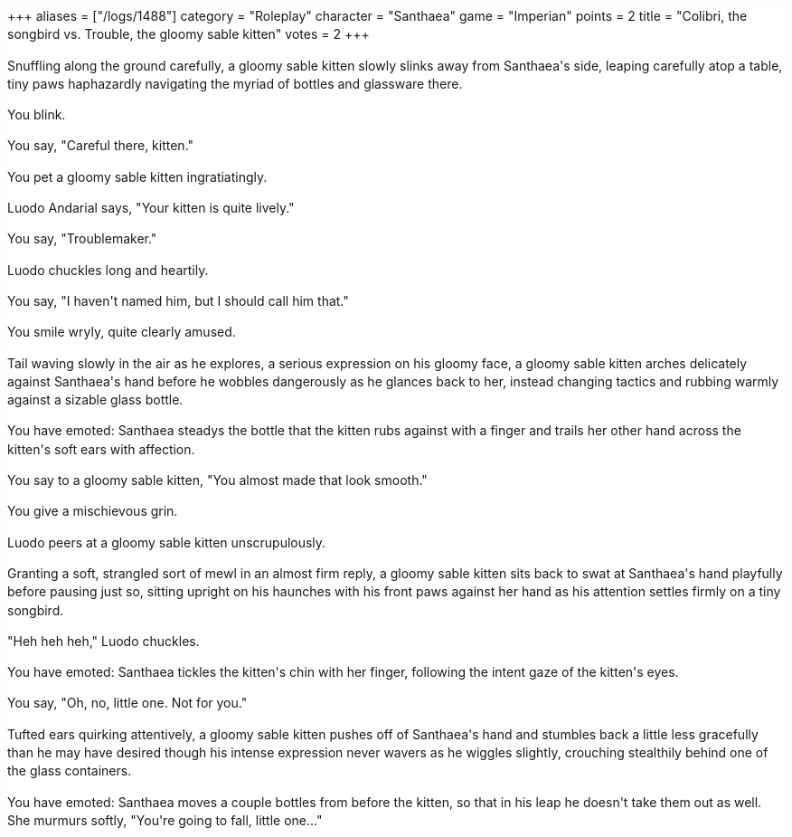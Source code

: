 +++
aliases = ["/logs/1488"]
category = "Roleplay"
character = "Santhaea"
game = "Imperian"
points = 2
title = "Colibri, the songbird vs. Trouble, the gloomy sable kitten"
votes = 2
+++


Snuffling along the ground carefully, a gloomy sable kitten slowly slinks away from Santhaea's side, leaping carefully atop a table, tiny paws haphazardly navigating the myriad of bottles and glassware there.

You blink.

You say, "Careful there, kitten."

You pet a gloomy sable kitten ingratiatingly.

Luodo Andarial says, "Your kitten is quite lively."

You say, "Troublemaker."

Luodo chuckles long and heartily.

You say, "I haven't named him, but I should call him that."

You smile wryly, quite clearly amused.
  
Tail waving slowly in the air as he explores, a serious expression on his gloomy face, a gloomy sable kitten arches delicately against Santhaea's hand before he wobbles dangerously as he glances back to her, instead changing tactics and rubbing warmly against a sizable glass bottle.

You have emoted: Santhaea steadys the bottle that the kitten rubs against with a finger and trails her other hand across the kitten's soft ears with affection.

You say to a gloomy sable kitten, "You almost made that look smooth."

You give a mischievous grin.

Luodo peers at a gloomy sable kitten unscrupulously.

Granting a soft, strangled sort of mewl in an almost firm reply, a gloomy sable kitten sits back to swat at Santhaea's hand playfully before pausing just so, sitting upright on his haunches with his front paws against her hand as his attention settles firmly on a tiny songbird.

"Heh heh heh," Luodo chuckles.

You have emoted: Santhaea tickles the kitten's chin with her finger, following the intent gaze of the kitten's eyes.

You say, "Oh, no, little one. Not for you."

Tufted ears quirking attentively, a gloomy sable kitten pushes off of Santhaea's hand and stumbles back a little less gracefully than he may have desired though his intense expression never wavers as he wiggles slightly, crouching stealthily behind one of the glass containers.

You have emoted: Santhaea moves a couple bottles from before the kitten, so that in his leap he doesn't take them out as well. She murmurs softly, "You're going to fall, little one..."

